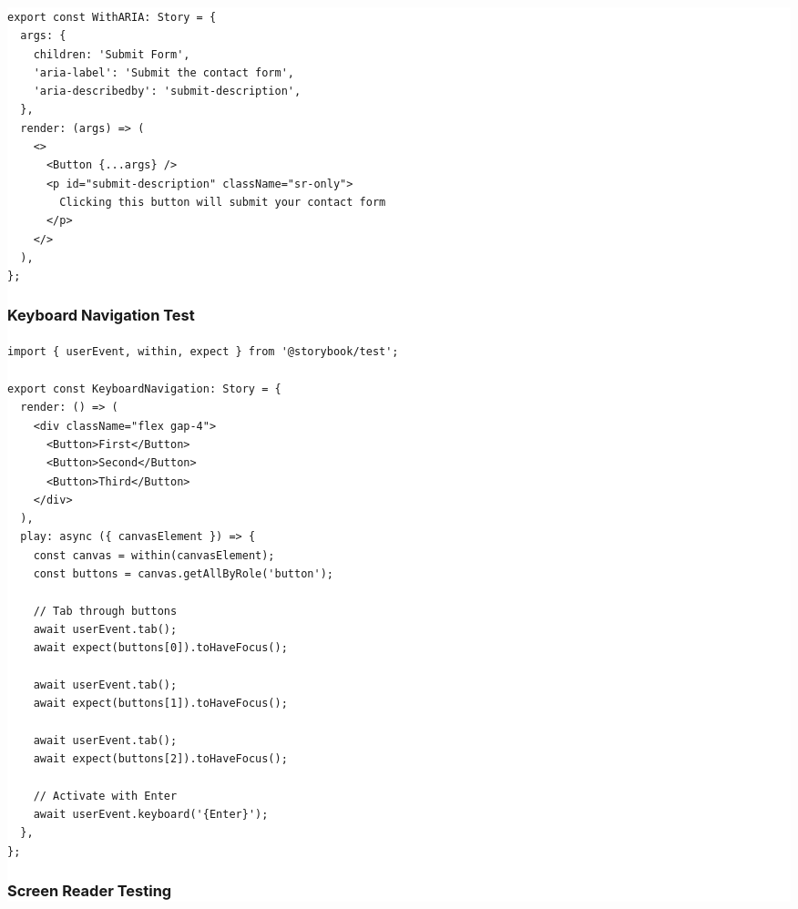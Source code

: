 ```tsx
export const WithARIA: Story = {
  args: {
    children: 'Submit Form',
    'aria-label': 'Submit the contact form',
    'aria-describedby': 'submit-description',
  },
  render: (args) => (
    <>
      <Button {...args} />
      <p id="submit-description" className="sr-only">
        Clicking this button will submit your contact form
      </p>
    </>
  ),
};
```

### Keyboard Navigation Test

```tsx
import { userEvent, within, expect } from '@storybook/test';

export const KeyboardNavigation: Story = {
  render: () => (
    <div className="flex gap-4">
      <Button>First</Button>
      <Button>Second</Button>
      <Button>Third</Button>
    </div>
  ),
  play: async ({ canvasElement }) => {
    const canvas = within(canvasElement);
    const buttons = canvas.getAllByRole('button');

    // Tab through buttons
    await userEvent.tab();
    await expect(buttons[0]).toHaveFocus();

    await userEvent.tab();
    await expect(buttons[1]).toHaveFocus();

    await userEvent.tab();
    await expect(buttons[2]).toHaveFocus();

    // Activate with Enter
    await userEvent.keyboard('{Enter}');
  },
};
```

### Screen Reader Testing

